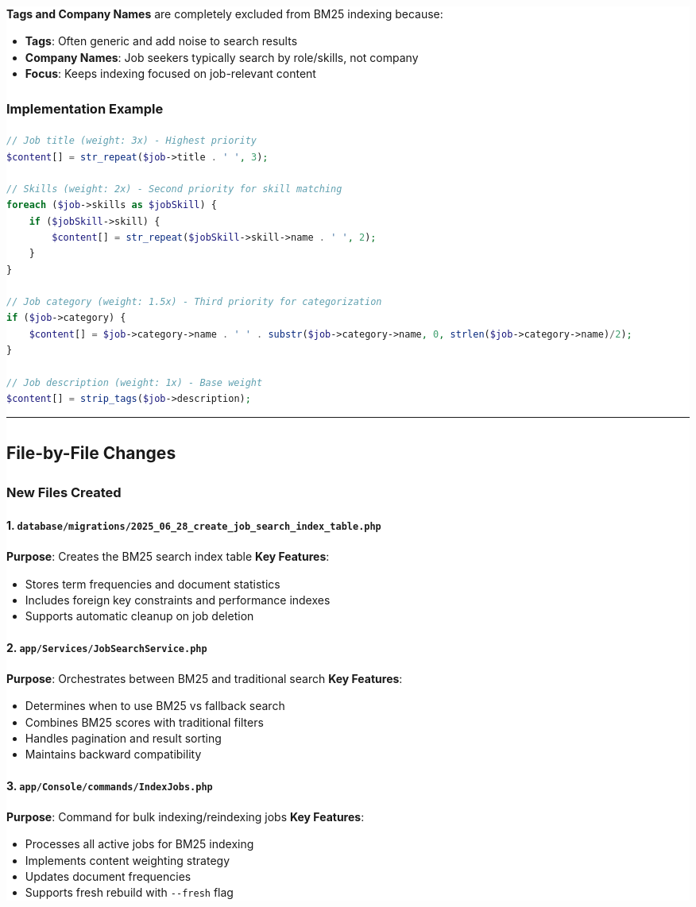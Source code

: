**Tags and Company Names** are completely excluded from BM25 indexing because:
- **Tags**: Often generic and add noise to search results
- **Company Names**: Job seekers typically search by role/skills, not company
- **Focus**: Keeps indexing focused on job-relevant content

### Implementation Example

```php
// Job title (weight: 3x) - Highest priority
$content[] = str_repeat($job->title . ' ', 3);

// Skills (weight: 2x) - Second priority for skill matching
foreach ($job->skills as $jobSkill) {
    if ($jobSkill->skill) {
        $content[] = str_repeat($jobSkill->skill->name . ' ', 2);
    }
}

// Job category (weight: 1.5x) - Third priority for categorization
if ($job->category) {
    $content[] = $job->category->name . ' ' . substr($job->category->name, 0, strlen($job->category->name)/2);
}

// Job description (weight: 1x) - Base weight
$content[] = strip_tags($job->description);
```

---

## File-by-File Changes

### New Files Created

#### 1. `database/migrations/2025_06_28_create_job_search_index_table.php`
**Purpose**: Creates the BM25 search index table
**Key Features**:
- Stores term frequencies and document statistics
- Includes foreign key constraints and performance indexes
- Supports automatic cleanup on job deletion

#### 2. `app/Services/JobSearchService.php`
**Purpose**: Orchestrates between BM25 and traditional search
**Key Features**:
- Determines when to use BM25 vs fallback search
- Combines BM25 scores with traditional filters
- Handles pagination and result sorting
- Maintains backward compatibility

#### 3. `app/Console/commands/IndexJobs.php`
**Purpose**: Command for bulk indexing/reindexing jobs
**Key Features**:
- Processes all active jobs for BM25 indexing
- Implements content weighting strategy
- Updates document frequencies
- Supports fresh rebuild with `--fresh` flag
